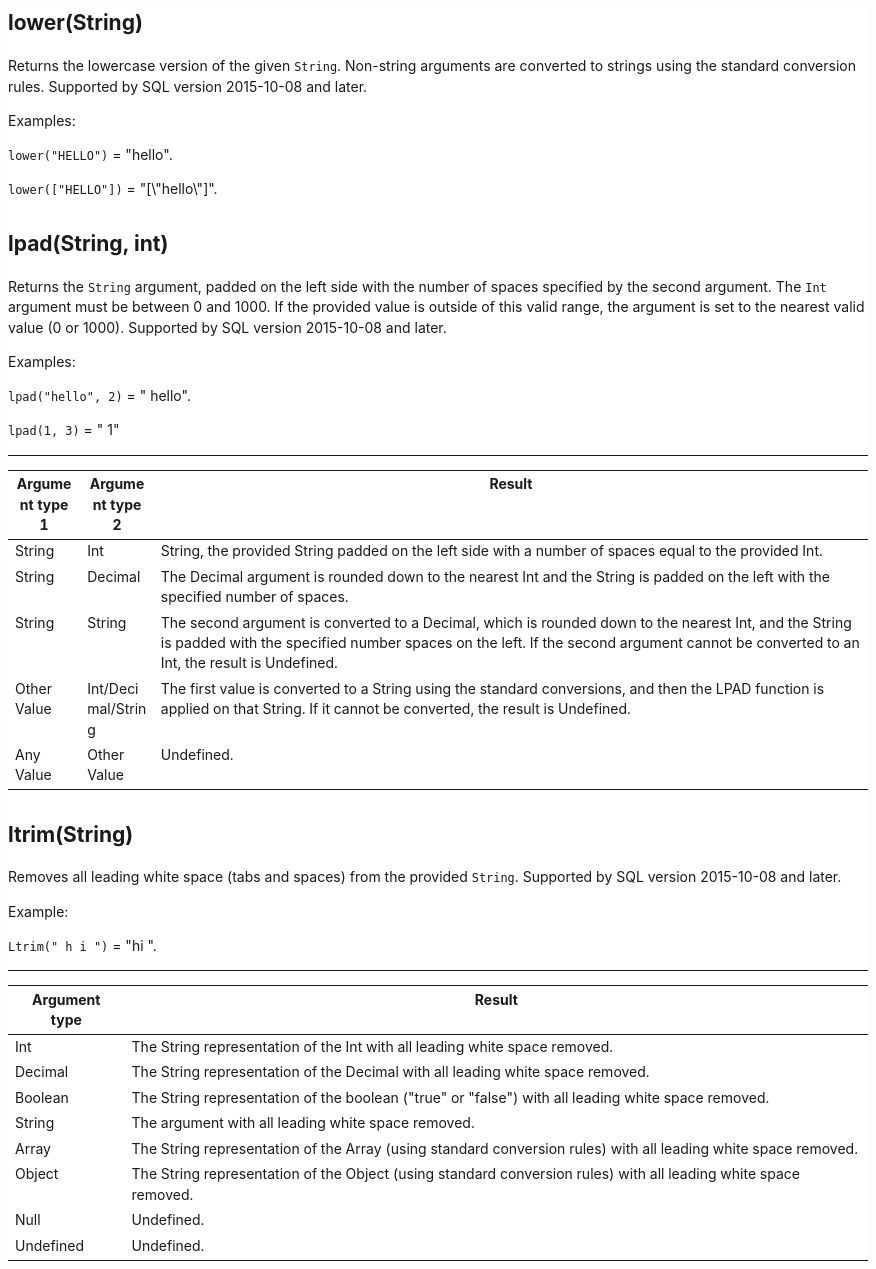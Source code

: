 ## lower\(String\)<a name="iot-func-lower"></a>

Returns the lowercase version of the given `String`\. Non\-string arguments are converted to strings using the standard conversion rules\. Supported by SQL version 2015\-10\-08 and later\.

Examples:

`lower("HELLO")` = "hello"\.

`lower(["HELLO"])` = "\[\\"hello\\"\]"\.

## lpad\(String, int\)<a name="iot-func-lpad"></a>

Returns the `String` argument, padded on the left side with the number of spaces specified by the second argument\. The `Int` argument must be between 0 and 1000\. If the provided value is outside of this valid range, the argument is set to the nearest valid value \(0 or 1000\)\. Supported by SQL version 2015\-10\-08 and later\.

Examples:

`lpad("hello", 2)` = " hello"\.

`lpad(1, 3)` = " 1"


****  

| Argument type 1 | Argument type 2 | Result | 
| --- | --- | --- | 
| String | Int | String, the provided String padded on the left side with a number of spaces equal to the provided Int\. | 
| String | Decimal | The Decimal argument is rounded down to the nearest Int and the String is padded on the left with the specified number of spaces\.  | 
| String | String | The second argument is converted to a Decimal, which is rounded down to the nearest Int, and the String is padded with the specified number spaces on the left\. If the second argument cannot be converted to an Int, the result is Undefined\.  | 
| Other Value | Int/Decimal/String | The first value is converted to a String using the standard conversions, and then the LPAD function is applied on that String\. If it cannot be converted, the result is Undefined\. | 
| Any Value | Other Value | Undefined\. | 

## ltrim\(String\)<a name="iot-func-ltrim"></a>

Removes all leading white space \(tabs and spaces\) from the provided `String`\. Supported by SQL version 2015\-10\-08 and later\.

Example:

`Ltrim(" h i ")` = "hi "\.


****  

| Argument type | Result | 
| --- | --- | 
| Int | The String representation of the Int with all leading white space removed\. | 
| Decimal | The String representation of the Decimal with all leading white space removed\. | 
| Boolean | The String representation of the boolean \("true" or "false"\) with all leading white space removed\. | 
| String | The argument with all leading white space removed\. | 
| Array | The String representation of the Array \(using standard conversion rules\) with all leading white space removed\. | 
| Object | The String representation of the Object \(using standard conversion rules\) with all leading white space removed\. | 
| Null | Undefined\. | 
| Undefined | Undefined\. | 
